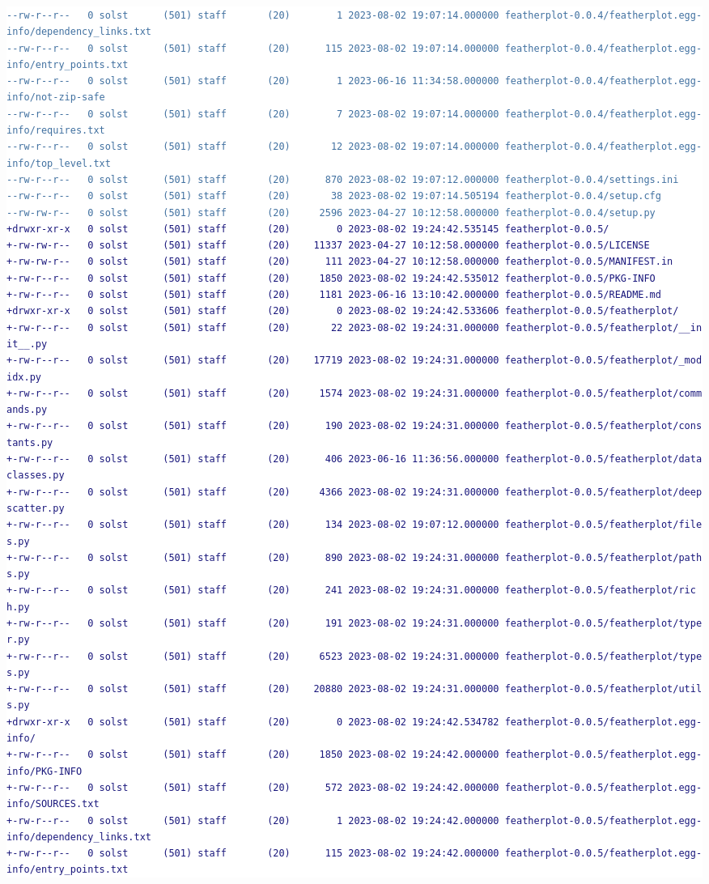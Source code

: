 ```diff
--rw-r--r--   0 solst      (501) staff       (20)        1 2023-08-02 19:07:14.000000 featherplot-0.0.4/featherplot.egg-info/dependency_links.txt
--rw-r--r--   0 solst      (501) staff       (20)      115 2023-08-02 19:07:14.000000 featherplot-0.0.4/featherplot.egg-info/entry_points.txt
--rw-r--r--   0 solst      (501) staff       (20)        1 2023-06-16 11:34:58.000000 featherplot-0.0.4/featherplot.egg-info/not-zip-safe
--rw-r--r--   0 solst      (501) staff       (20)        7 2023-08-02 19:07:14.000000 featherplot-0.0.4/featherplot.egg-info/requires.txt
--rw-r--r--   0 solst      (501) staff       (20)       12 2023-08-02 19:07:14.000000 featherplot-0.0.4/featherplot.egg-info/top_level.txt
--rw-r--r--   0 solst      (501) staff       (20)      870 2023-08-02 19:07:12.000000 featherplot-0.0.4/settings.ini
--rw-r--r--   0 solst      (501) staff       (20)       38 2023-08-02 19:07:14.505194 featherplot-0.0.4/setup.cfg
--rw-rw-r--   0 solst      (501) staff       (20)     2596 2023-04-27 10:12:58.000000 featherplot-0.0.4/setup.py
+drwxr-xr-x   0 solst      (501) staff       (20)        0 2023-08-02 19:24:42.535145 featherplot-0.0.5/
+-rw-rw-r--   0 solst      (501) staff       (20)    11337 2023-04-27 10:12:58.000000 featherplot-0.0.5/LICENSE
+-rw-rw-r--   0 solst      (501) staff       (20)      111 2023-04-27 10:12:58.000000 featherplot-0.0.5/MANIFEST.in
+-rw-r--r--   0 solst      (501) staff       (20)     1850 2023-08-02 19:24:42.535012 featherplot-0.0.5/PKG-INFO
+-rw-r--r--   0 solst      (501) staff       (20)     1181 2023-06-16 13:10:42.000000 featherplot-0.0.5/README.md
+drwxr-xr-x   0 solst      (501) staff       (20)        0 2023-08-02 19:24:42.533606 featherplot-0.0.5/featherplot/
+-rw-r--r--   0 solst      (501) staff       (20)       22 2023-08-02 19:24:31.000000 featherplot-0.0.5/featherplot/__init__.py
+-rw-r--r--   0 solst      (501) staff       (20)    17719 2023-08-02 19:24:31.000000 featherplot-0.0.5/featherplot/_modidx.py
+-rw-r--r--   0 solst      (501) staff       (20)     1574 2023-08-02 19:24:31.000000 featherplot-0.0.5/featherplot/commands.py
+-rw-r--r--   0 solst      (501) staff       (20)      190 2023-08-02 19:24:31.000000 featherplot-0.0.5/featherplot/constants.py
+-rw-r--r--   0 solst      (501) staff       (20)      406 2023-06-16 11:36:56.000000 featherplot-0.0.5/featherplot/dataclasses.py
+-rw-r--r--   0 solst      (501) staff       (20)     4366 2023-08-02 19:24:31.000000 featherplot-0.0.5/featherplot/deepscatter.py
+-rw-r--r--   0 solst      (501) staff       (20)      134 2023-08-02 19:07:12.000000 featherplot-0.0.5/featherplot/files.py
+-rw-r--r--   0 solst      (501) staff       (20)      890 2023-08-02 19:24:31.000000 featherplot-0.0.5/featherplot/paths.py
+-rw-r--r--   0 solst      (501) staff       (20)      241 2023-08-02 19:24:31.000000 featherplot-0.0.5/featherplot/rich.py
+-rw-r--r--   0 solst      (501) staff       (20)      191 2023-08-02 19:24:31.000000 featherplot-0.0.5/featherplot/typer.py
+-rw-r--r--   0 solst      (501) staff       (20)     6523 2023-08-02 19:24:31.000000 featherplot-0.0.5/featherplot/types.py
+-rw-r--r--   0 solst      (501) staff       (20)    20880 2023-08-02 19:24:31.000000 featherplot-0.0.5/featherplot/utils.py
+drwxr-xr-x   0 solst      (501) staff       (20)        0 2023-08-02 19:24:42.534782 featherplot-0.0.5/featherplot.egg-info/
+-rw-r--r--   0 solst      (501) staff       (20)     1850 2023-08-02 19:24:42.000000 featherplot-0.0.5/featherplot.egg-info/PKG-INFO
+-rw-r--r--   0 solst      (501) staff       (20)      572 2023-08-02 19:24:42.000000 featherplot-0.0.5/featherplot.egg-info/SOURCES.txt
+-rw-r--r--   0 solst      (501) staff       (20)        1 2023-08-02 19:24:42.000000 featherplot-0.0.5/featherplot.egg-info/dependency_links.txt
+-rw-r--r--   0 solst      (501) staff       (20)      115 2023-08-02 19:24:42.000000 featherplot-0.0.5/featherplot.egg-info/entry_points.txt
```